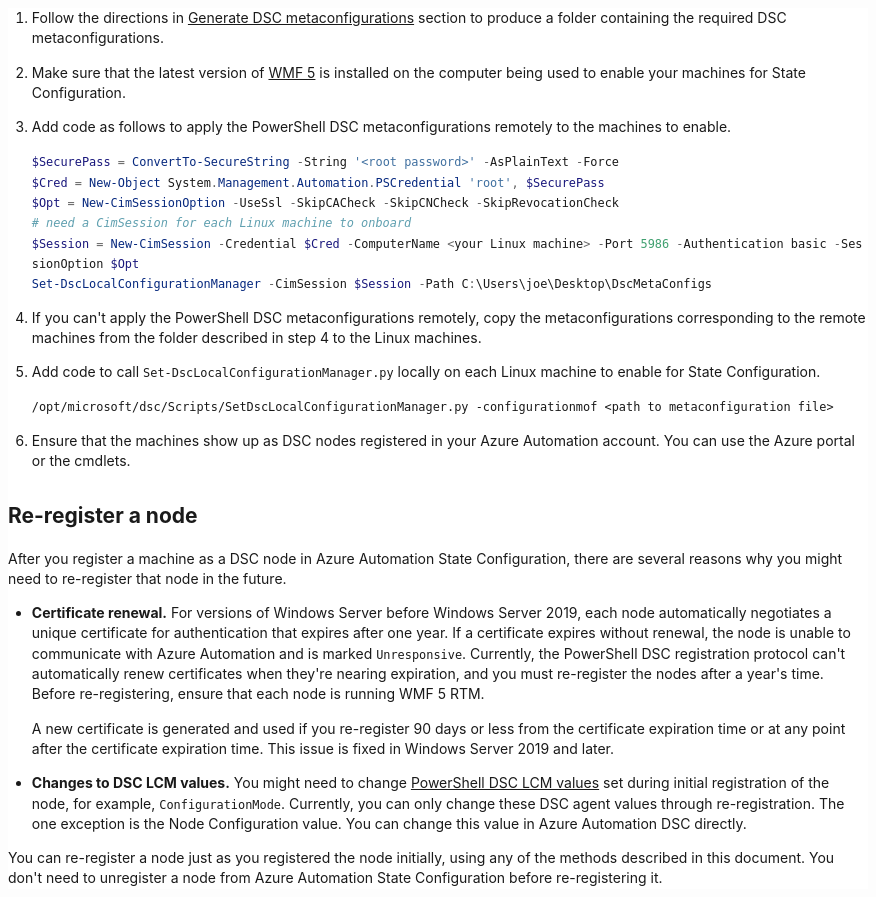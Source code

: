1. Follow the directions in [Generate DSC metaconfigurations][12] section to produce a folder
   containing the required DSC metaconfigurations.

1. Make sure that the latest version of [WMF 5][19] is installed on the computer being used to
   enable your machines for State Configuration.

1. Add code as follows to apply the PowerShell DSC metaconfigurations remotely to the machines to
   enable.

   ```powershell
   $SecurePass = ConvertTo-SecureString -String '<root password>' -AsPlainText -Force
   $Cred = New-Object System.Management.Automation.PSCredential 'root', $SecurePass
   $Opt = New-CimSessionOption -UseSsl -SkipCACheck -SkipCNCheck -SkipRevocationCheck
   # need a CimSession for each Linux machine to onboard
   $Session = New-CimSession -Credential $Cred -ComputerName <your Linux machine> -Port 5986 -Authentication basic -SessionOption $Opt
   Set-DscLocalConfigurationManager -CimSession $Session -Path C:\Users\joe\Desktop\DscMetaConfigs
   ```

1. If you can't apply the PowerShell DSC metaconfigurations remotely, copy the metaconfigurations
   corresponding to the remote machines from the folder described in step 4 to the Linux machines.

1. Add code to call `Set-DscLocalConfigurationManager.py` locally on each Linux machine to enable
   for State Configuration.

   `/opt/microsoft/dsc/Scripts/SetDscLocalConfigurationManager.py -configurationmof <path to metaconfiguration file>`

1. Ensure that the machines show up as DSC nodes registered in your Azure Automation account. You
   can use the Azure portal or the cmdlets.

## Re-register a node

After you register a machine as a DSC node in Azure Automation State Configuration, there are
several reasons why you might need to re-register that node in the future.

- **Certificate renewal.** For versions of Windows Server before Windows Server 2019, each node
  automatically negotiates a unique certificate for authentication that expires after one year. If a
  certificate expires without renewal, the node is unable to communicate with Azure Automation and
  is marked `Unresponsive`. Currently, the PowerShell DSC registration protocol can't automatically
  renew certificates when they're nearing expiration, and you must re-register the nodes after a
  year's time. Before re-registering, ensure that each node is running WMF 5 RTM.

  A new certificate is generated and used if you re-register 90 days or less from the certificate
  expiration time or at any point after the certificate expiration time. This issue is fixed in
  Windows Server 2019 and later.

- **Changes to DSC LCM values.** You might need to change [PowerShell DSC LCM values][06] set during
  initial registration of the node, for example, `ConfigurationMode`. Currently, you can only change
  these DSC agent values through re-registration. The one exception is the Node Configuration value.
  You can change this value in Azure Automation DSC directly.

You can re-register a node just as you registered the node initially, using any of the methods
described in this document. You don't need to unregister a node from Azure Automation State
Configuration before re-registering it.


[00]: /powershell/dsc/managing-nodes/metaConfig
[01]: ./media/automation-dsc-onboarding/DSC_Onboarding_4.png
[02]: ./media/automation-dsc-onboarding/DSC_Onboarding_6.png
[03]: ./troubleshoot/desired-state-configuration.md
[04]: /azure/virtual-machines/extensions/dsc-template
[05]: /powershell/dsc/managing-nodes/metaconfig
[06]: /powershell/dsc/managing-nodes/metaConfig4
[07]: /powershell/module/Az.Accounts/Connect-AzAccount
[08]: /powershell/module/az.automation
[09]: /powershell/module/az.automation/register-azautomationdscnode
[10]: /powershell/module/psdesiredstateconfiguration/set-dsclocalconfigurationmanager
[11]: #check-status-of-vm-setup
[12]: #generate-dsc-metaconfigurations
[13]: #use-dsc-metaconfiguration-to-register-hybrid-machines
[14]: automation-dsc-cd-chocolatey.md
[15]: automation-dsc-compile.md
[16]: automation-dsc-getting-started.md
[17]: automation-dsc-overview.md
[18]: automation-dsc-overview.md#network-planning
[19]: https://aka.ms/wmf5latest
[20]: https://azure.microsoft.com/pricing/details/automation/
[21]: https://azure.microsoft.com/resources/templates/automation-configuration/
[22]: https://azure.microsoft.com/resources/templates/vmss-automation-dsc/
[23]: https://github.com/Microsoft/PowerShell-DSC-for-Linux
[24]: https://portal.azure.com/
[25]: shared-resources/credentials.md